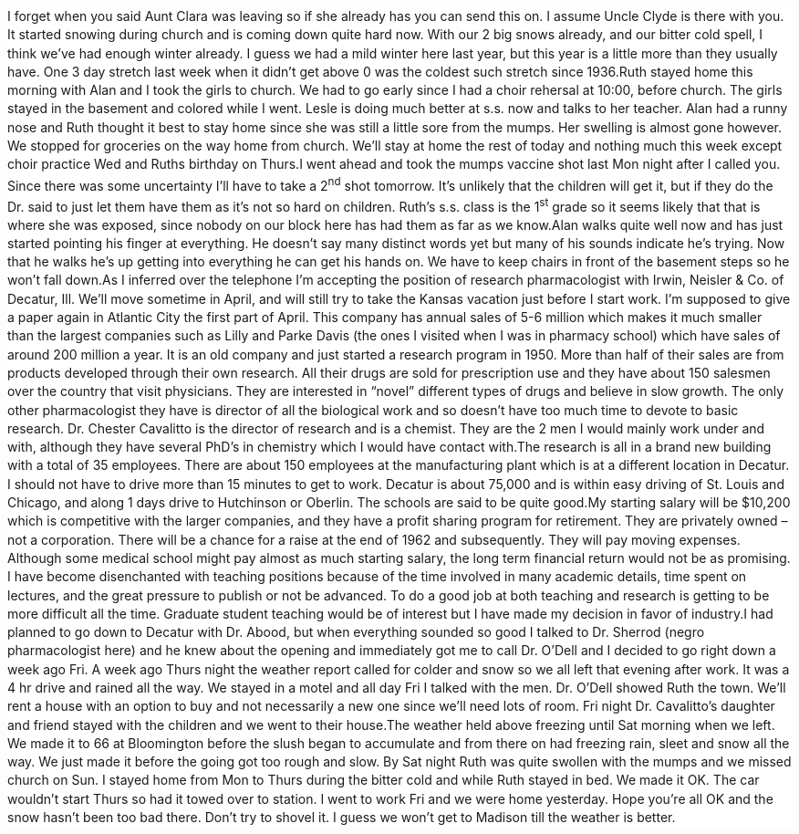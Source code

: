I forget when you said Aunt Clara was leaving so if she already has you can send this on. I assume Uncle Clyde is there with you. It started snowing during church and is coming down quite hard now. With our 2 big snows already, and our bitter cold spell, I think we’ve had enough winter already. I guess we had a mild winter here last year, but this year is a little more than they usually have. One 3 day stretch last week when it didn’t get above 0 was the coldest such stretch since 1936.Ruth stayed home this morning with Alan and I took the girls to church. We had to go early since I had a choir rehersal at 10:00, before church. The girls stayed in the basement and colored while I went. Lesle is doing much better at s.s. now and talks to her teacher. Alan had a runny nose and Ruth thought it best to stay home since she was still a little sore from the mumps. Her swelling is almost gone however. We stopped for groceries on the way home from church. We’ll stay at home the rest of today and nothing much this week except choir practice Wed and Ruths birthday on Thurs.I went ahead and took the mumps vaccine shot last Mon night after I called you. Since there was some uncertainty I’ll have to take a 2<sup>nd</sup> shot tomorrow. It’s unlikely that the children will get it, but if they do the Dr. said to just let them have them as it’s not so hard on children. Ruth’s s.s. class is the 1<sup>st</sup> grade so it seems likely that that is where she was exposed, since nobody on our block here has had them as far as we know.Alan walks quite well now and has just started pointing his finger at everything. He doesn’t say many distinct words yet but many of his sounds indicate he’s trying. Now that he walks he’s up getting into everything he can get his hands on. We have to keep chairs in front of the basement steps so he won’t fall down.As I inferred over the telephone I’m accepting the position of research pharmacologist with Irwin, Neisler &amp; Co. of Decatur, Ill. We’ll move sometime in April, and will still try to take the Kansas vacation just before I start work. I’m supposed to give a paper again in Atlantic City the first part of April. This company has annual sales of 5-6 million which makes it much smaller than the largest companies such as Lilly and Parke Davis (the ones I visited when I was in pharmacy school) which have sales of around 200 million a year. It is an old company and just started a research program in 1950. More than half of their sales are from products developed through their own research. All their drugs are sold for prescription use and they have about 150 salesmen over the country that visit physicians. They are interested in “novel” different types of drugs and believe in slow growth. The only other pharmacologist they have is director of all the biological work and so doesn’t have too much time to devote to basic research. Dr. Chester Cavalitto is the director of research and is a chemist. They are the 2 men I would mainly work under and with, although they have several PhD’s in chemistry which I would have contact with.The research is all in a brand new building with a total of 35 employees. There are about 150 employees at the manufacturing plant which is at a different location in Decatur. I should not have to drive more than 15 minutes to get to work. Decatur is about 75,000 and is within easy driving of St. Louis and Chicago, and along 1 days drive to Hutchinson or Oberlin. The schools are said to be quite good.My starting salary will be $10,200 which is competitive with the larger companies, and they have a profit sharing program for retirement. They are privately owned – not a corporation. There will be a chance for a raise at the end of 1962 and subsequently. They will pay moving expenses. Although some medical school might pay almost as much starting salary, the long term financial return would not be as promising. I have become disenchanted with teaching positions because of the time involved in many academic details, time spent on lectures, and the great pressure to publish or not be advanced. To do a good job at both teaching and research is getting to be more difficult all the time. Graduate student teaching would be of interest but I have made my decision in favor of industry.I had planned to go down to Decatur with Dr. Abood, but when everything sounded so good I talked to Dr. Sherrod (negro pharmacologist here) and he knew about the opening and immediately got me to call Dr. O’Dell and I decided to go right down a week ago Fri. A week ago Thurs night the weather report called for colder and snow so we all left that evening after work. It was a 4 hr drive and rained all the way. We stayed in a motel and all day Fri I talked with the men. Dr. O’Dell showed Ruth the town. We’ll rent a house with an option to buy and not necessarily a new one since we’ll need lots of room. Fri night Dr. Cavalitto’s daughter and friend stayed with the children and we went to their house.The weather held above freezing until Sat morning when we left. We made it to 66 at Bloomington before the slush began to accumulate and from there on had freezing rain, sleet and snow all the way. We just made it before the going got too rough and slow. By Sat night Ruth was quite swollen with the mumps and we missed church on Sun. I stayed home from Mon to Thurs during the bitter cold and while Ruth stayed in bed. We made it OK. The car wouldn’t start Thurs so had it towed over to station. I went to work Fri and we were home yesterday. Hope you’re all OK and the snow hasn’t been too bad there. Don’t try to shovel it. I guess we won’t get to Madison till the weather is better.
